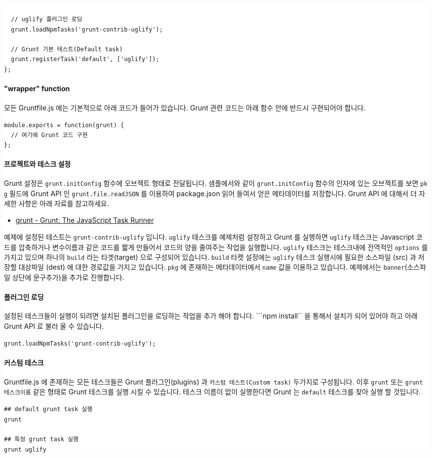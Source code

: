 ```

  // uglify 플러그인 로딩
  grunt.loadNpmTasks('grunt-contrib-uglify');

  // Grunt 기본 테스트(Default task)
  grunt.registerTask('default', ['uglify']);
};
```

#### "wrapper" function

모든 Gruntfile.js 에는 기본적으로 아래 코드가 들어가 있습니다. Grunt 관련 코드는 아래 함수 안에 반드시 구현되어야 합니다.

```
module.exports = function(grunt) {
  // 여기에 Grunt 코드 구현
};
```

#### 프로젝트와 테스크 설정

Grunt 설정은 ```grunt.initConfig``` 함수에 오브젝트 형태로 전달됩니다. 샘플에서와 같이 ```grunt.initConfig``` 함수의 인자에 있는 오브젝트를 보면 `pkg` 필드에 Grunt API 인 ```grunt.file.readJSON``` 를 이용하여 package.json 읽어 들여서 얻은 메타데이터를 저장합니다. Grunt API 에 대해서 더 자세한 사항은 아래 자료를 참고하세요.

- [grunt - Grunt: The JavaScript Task Runner](http://goo.gl/uUm2hq)

예제에 설정된 테스트는 ```grunt-contrib-uglify``` 입니다. ```uglify``` 테스크를 예제처럼 설정하고 Grunt 를 실행하면 ```uglify``` 테스크는 Javascript 코드를 압축하거나 변수이름과 같은 코드를 짧게 만들어서 코드의 양을 줄여주는 작업을 실행합니다. ```uglify``` 테스크는 테스크내에 전역적인 `options` 를 가지고 있으며 하나의 `build` 라는 타겟(target) 으로 구성되어 있습니다. `build` 타켓 설정에는 ```uglify``` 테스크 실행시에 필요한 소스파일 (src) 과 저장할 대상파일 (dest) 에 대한 경로값을 가지고 있습니다. `pkg` 에 존재하는 메타데이터에서 `name` 값을 이용하고 있습니다. 예제에서는 `banner`(소스파일 상단에 문구추가)을 추가로 진행합니다.

#### 플러그인 로딩

설정된 테스크들이 실행이 되려면 설치된 플러그인을 로딩하는 작업을 추가 해야 합니다. ```npm install`` 을 통해서 설치가 되어 있어야 하고 아래 Grunt API 로 불러 올 수 있습니다.

```
grunt.loadNpmTasks('grunt-contrib-uglify');
```

#### 커스텀 테스크

Gruntfile.js 에 존재하는 모든 테스크들은 Grunt 플러그인(plugins) 과 `커스텀 테스트(Custom task)` 두가지로 구성됩니다. 이후 ```grunt``` 또는 ```grunt 테스크이름``` 같은 형태로 Grunt 테스크를 실행 시킬 수 있습니다. 테스크 이름이 없이 실행한다면 Grunt 는 `default` 테스크를 찾아 실행 할 것입니다.

```
## default grunt task 실행
grunt

## 특정 grunt task 실행
grunt uglify
```
